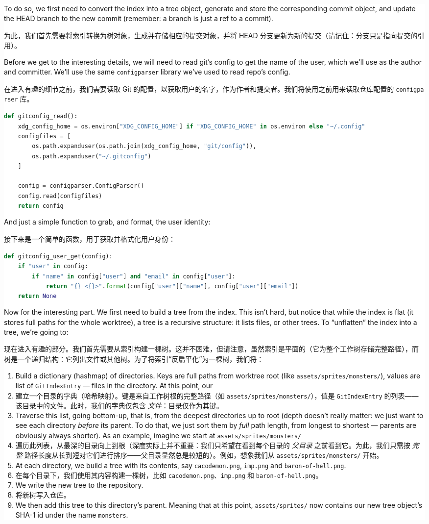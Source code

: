 To do so, we first need to convert the index into a tree object,
generate and store the corresponding commit object, and update the HEAD
branch to the new commit (remember: a branch is just a ref to a commit).

为此，我们首先需要将索引转换为树对象，生成并存储相应的提交对象，并将 HEAD 分支更新为新的提交（请记住：分支只是指向提交的引用）。

Before we get to the interesting details, we will need to read git’s
config to get the name of the user, which we’ll use as the author and
committer. We’ll use the same `configparser` library we’ve used to read
repo’s config.

在进入有趣的细节之前，我们需要读取 Git 的配置，以获取用户的名字，作为作者和提交者。我们将使用之前用来读取仓库配置的 `configparser` 库。

```python
def gitconfig_read():
    xdg_config_home = os.environ["XDG_CONFIG_HOME"] if "XDG_CONFIG_HOME" in os.environ else "~/.config"
    configfiles = [
        os.path.expanduser(os.path.join(xdg_config_home, "git/config")),
        os.path.expanduser("~/.gitconfig")
    ]

    config = configparser.ConfigParser()
    config.read(configfiles)
    return config
```

And just a simple function to grab, and format, the user identity:

接下来是一个简单的函数，用于获取并格式化用户身份：

```python
def gitconfig_user_get(config):
    if "user" in config:
        if "name" in config["user"] and "email" in config["user"]:
            return "{} <{}>".format(config["user"]["name"], config["user"]["email"])
    return None
```

Now for the interesting part. We first need to build a tree from the
index. This isn’t hard, but notice that while the index is flat (it
stores full paths for the whole worktree), a tree is a recursive
structure: it lists files, or other trees. To “unflatten” the index into
a tree, we’re going to:

现在进入有趣的部分。我们首先需要从索引构建一棵树。这并不困难，但请注意，虽然索引是平面的（它为整个工作树存储完整路径），而树是一个递归结构：它列出文件或其他树。为了将索引“反扁平化”为一棵树，我们将：

1.  Build a dictionary (hashmap) of directories. Keys are full paths
    from worktree root (like `assets/sprites/monsters/`), values are
    list of `GitIndexEntry` — files in the directory. At this point, our
1. 建立一个目录的字典（哈希映射）。键是来自工作树根的完整路径（如 `assets/sprites/monsters/`），值是 `GitIndexEntry` 的列表——该目录中的文件。此时，我们的字典仅包含 *文件*：目录仅作为其键。
2.  Traverse this list, going bottom-up, that is, from the deepest
    directories up to root (depth doesn’t really matter: we just want to
    see each directory *before* its parent. To do that, we just sort
    them by *full* path length, from longest to shortest — parents are
    obviously always shorter). As an example, imagine we start at
    `assets/sprites/monsters/`
2. 遍历此列表，从最深的目录向上到根（深度实际上并不重要：我们只希望在看到每个目录的 *父目录* 之前看到它。为此，我们只需按 *完整* 路径长度从长到短对它们进行排序——父目录显然总是较短的）。例如，想象我们从 `assets/sprites/monsters/` 开始。
3.  At each directory, we build a tree with its contents, say
    `cacodemon.png`, `imp.png` and `baron-of-hell.png`.
3. 在每个目录下，我们使用其内容构建一棵树，比如 `cacodemon.png`、`imp.png` 和 `baron-of-hell.png`。
4.  We write the new tree to the repository.
4. 将新树写入仓库。
5.  We then add this tree to this directory’s parent. Meaning that at
    this point, `assets/sprites/` now contains our new tree object’s
    SHA-1 id under the name `monsters`.
